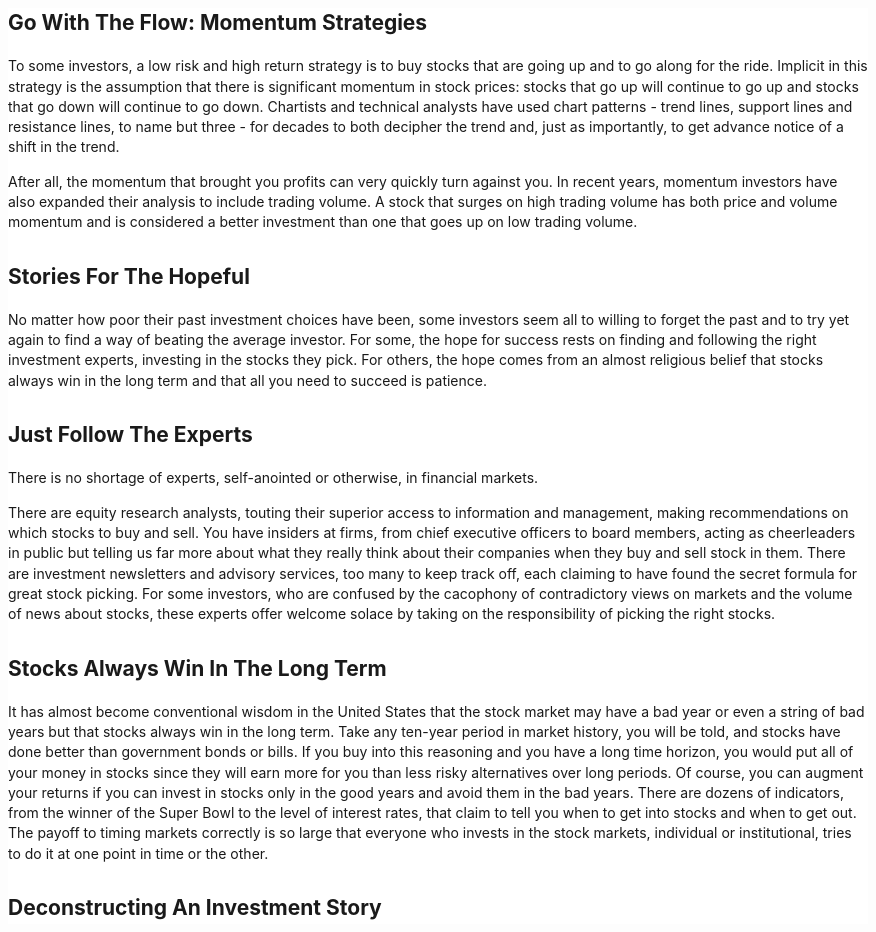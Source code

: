## Go With The Flow: Momentum Strategies

To some investors, a low risk and high return strategy is to buy stocks that are going up and to go along for the ride. Implicit in this strategy is the assumption that there is significant momentum in stock prices: stocks that go up will continue to go up and stocks that go down will continue to go down. Chartists and technical analysts have used chart patterns - trend lines, support lines and resistance lines, to name but three - for decades to both decipher the trend and, just as importantly, to get advance notice of a shift in the trend.

After all, the momentum that brought you profits can very quickly turn against you. In recent years, momentum investors have also expanded their analysis to include trading volume. A stock that surges on high trading volume has both price and volume momentum and is considered a better investment than one that goes up on low trading volume.

## Stories For The Hopeful

No matter how poor their past investment choices have been, some investors seem all to willing to forget the past and to try yet again to find a way of beating the average investor. For some, the hope for success rests on finding and following the right investment experts, investing in the stocks they pick. For others, the hope comes from an almost religious belief that stocks always win in the long term and that all you need to succeed is patience.

## Just Follow The Experts

There is no shortage of experts, self-anointed or otherwise, in financial markets.

There are equity research analysts, touting their superior access to information and management, making recommendations on which stocks to buy and sell. You have insiders at firms, from chief executive officers to board members, acting as cheerleaders in public but telling us far more about what they really think about their companies when they buy and sell stock in them. There are investment newsletters and advisory services, too many to keep track off, each claiming to have found the secret formula for great stock picking. For some investors, who are confused by the cacophony of contradictory views on markets and the volume of news about stocks, these experts offer welcome solace by taking on the responsibility of picking the right stocks.

## Stocks Always Win In The Long Term

It has almost become conventional wisdom in the United States that the stock market may have a bad year or even a string of bad years but that stocks always win in the long term. Take any ten-year period in market history, you will be told, and stocks have done better than government bonds or bills. If you buy into this reasoning and you have a long time horizon, you would put all of your money in stocks since they will earn more for you than less risky alternatives over long periods. Of course, you can augment your returns if you can invest in stocks only in the good years and avoid them in the bad years. There are dozens of indicators, from the winner of the Super Bowl to the level of interest rates, that claim to tell you when to get into stocks and when to get out. The payoff to timing markets correctly is so large that everyone who invests in the stock markets, individual or institutional, tries to do it at one point in time or the other.

## Deconstructing An Investment Story
